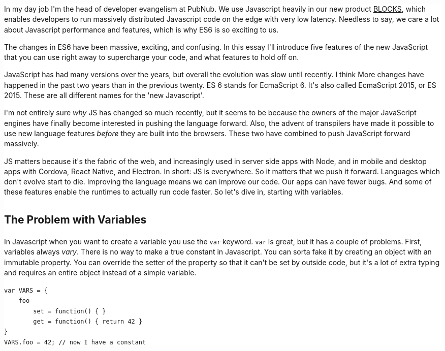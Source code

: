 In my day job I'm the head of developer evangelism at PubNub. We use
Javascript heavily in our new product [BLOCKS](https://www.pubnub.com/products/blocks/), which enables developers
to run massively distributed Javascript code on the edge with very
low latency.  Needless to say, we care a lot about Javascript performance
and features, which is why ES6 is so exciting to us.

The changes in ES6 have been massive, exciting, and confusing. In this
essay I'll introduce five features of the new JavaScript that 
you can use right away to supercharge your code, and what features 
to hold off on. 


JavaScript has had many versions over the years, but overall
the evolution was slow until recently. I think More changes have 
happened in the past two years than in the previous twenty.
ES 6 stands for EcmaScript 6. It's also called EcmaScript 2015,
or ES 2015. These are all different names for the 'new Javascript'.

I'm not entirely sure *why* JS has changed so much recently,
but it seems to be because the owners of the major JavaScript engines
have finally become interested in pushing the language forward.
Also, the advent of transpilers have made it possible to use new
language features *before* they are built into the browsers. These 
two have combined to push JavaScript forward massively.

JS matters because it's the fabric of the web, and increasingly used
in server side apps with Node, and in mobile and desktop apps with Cordova,
React Native, and Electron. In short: JS is everywhere. So it matters
that we push it forward. Languages which don't evolve start to die.
Improving the language means we can improve our code. Our apps can 
have fewer bugs. And some of these features enable the runtimes 
to actually run code faster. So let's dive in, starting with
variables.


## The Problem with Variables

In Javascript when you want to create a variable you use 
the `var` keyword. `var` is great, but it has a couple of problems.
First, variables always *vary*. There is no way to make a true
constant in Javascript. You can sorta fake it by creating an object
with an immutable property. You can override the setter of the
property so that it can't be set by outside code, but it's a lot
of extra typing and requires an entire object instead of
a simple variable.

```
var VARS = {
    foo
        set = function() { }
        get = function() { return 42 }
}
VARS.foo = 42; // now I have a constant
```
